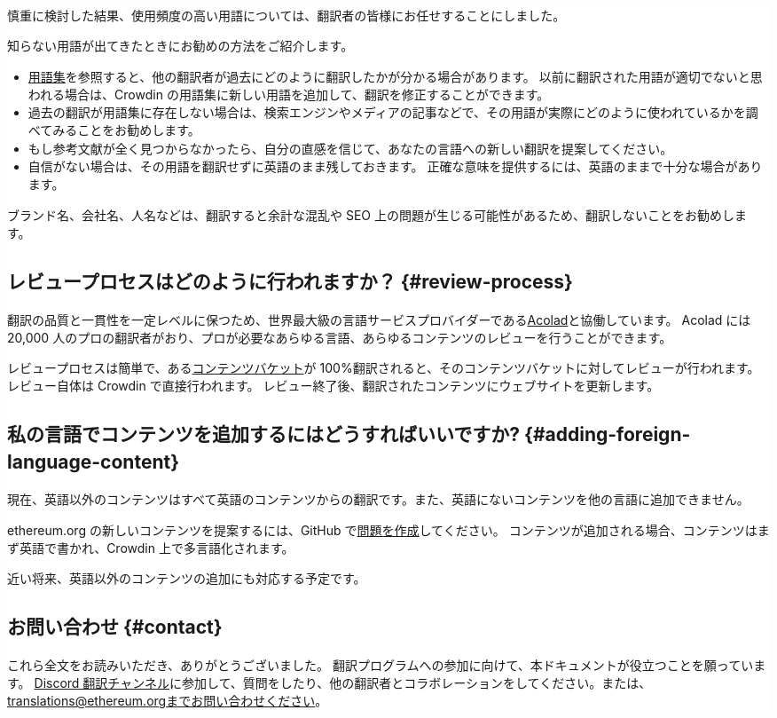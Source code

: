 慎重に検討した結果、使用頻度の高い用語については、翻訳者の皆様にお任せすることにしました。

知らない用語が出てきたときにお勧めの方法をご紹介します。

- [用語集](#glossary)を参照すると、他の翻訳者が過去にどのように翻訳したかが分かる場合があります。 以前に翻訳された用語が適切でないと思われる場合は、Crowdin の用語集に新しい用語を追加して、翻訳を修正することができます。
- 過去の翻訳が用語集に存在しない場合は、検索エンジンやメディアの記事などで、その用語が実際にどのように使われているかを調べてみることをお勧めします。
- もし参考文献が全く見つからなかったら、自分の直感を信じて、あなたの言語への新しい翻訳を提案してください。
- 自信がない場合は、その用語を翻訳せずに英語のまま残しておきます。 正確な意味を提供するには、英語のままで十分な場合があります。

ブランド名、会社名、人名などは、翻訳すると余計な混乱や SEO 上の問題が生じる可能性があるため、翻訳しないことをお勧めします。

## レビュープロセスはどのように行われますか？ {#review-process}

翻訳の品質と一貫性を一定レベルに保つため、世界最大級の言語サービスプロバイダーである[Acolad](https://www.acolad.com/)と協働しています。 Acolad には 20,000 人のプロの翻訳者がおり、プロが必要なあらゆる言語、あらゆるコンテンツのレビューを行うことができます。

レビュープロセスは簡単で、ある[コンテンツバケット](/contributing/translation-program/content-buckets)が 100%翻訳されると、そのコンテンツバケットに対してレビューが行われます。 レビュー自体は Crowdin で直接行われます。 レビュー終了後、翻訳されたコンテンツにウェブサイトを更新します。

## 私の言語でコンテンツを追加するにはどうすればいいですか? {#adding-foreign-language-content}

現在、英語以外のコンテンツはすべて英語のコンテンツからの翻訳です。また、英語にないコンテンツを他の言語に追加できません。

ethereum.org の新しいコンテンツを提案するには、GitHub で[問題を作成](https://github.com/ethereum/ethereum-org-website/issues)してください。 コンテンツが追加される場合、コンテンツはまず英語で書かれ、Crowdin 上で多言語化されます。

近い将来、英語以外のコンテンツの追加にも対応する予定です。

## お問い合わせ {#contact}

これら全文をお読みいただき、ありがとうございました。 翻訳プログラムへの参加に向けて、本ドキュメントが役立つことを願っています。 [Discord 翻訳チャンネル](https://discord.gg/XVepFu7sqR)に参加して、質問をしたり、他の翻訳者とコラボレーションをしてください。または、translations@ethereum.orgまでお問い合わせください。
